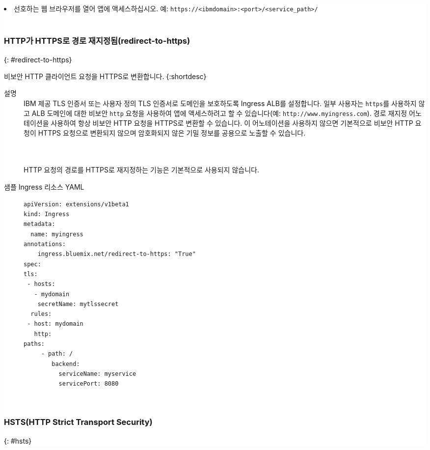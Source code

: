 </li>
<li>선호하는 웹 브라우저를 열어 앱에 액세스하십시오. 예: <code>https://&lt;ibmdomain&gt;:&lt;port&gt;/&lt;service_path&gt;/</code></li></ol></dd></dl>

<br />



### HTTP가 HTTPS로 경로 재지정됨(redirect-to-https)
{: #redirect-to-https}

비보안 HTTP 클라이언트 요청을 HTTPS로 변환합니다.
{:shortdesc}

<dl>
<dt>설명</dt>
<dd>IBM 제공 TLS 인증서 또는 사용자 정의 TLS 인증서로 도메인을 보호하도록 Ingress ALB를 설정합니다. 일부 사용자는 <code>https</code>를 사용하지 않고 ALB 도메인에 대한 비보안 <code>http</code> 요청을 사용하여 앱에 액세스하려고 할 수 있습니다(예: <code>http://www.myingress.com</code>). 경로 재지정 어노테이션을 사용하여 항상 비보안 HTTP 요청을 HTTPS로 변환할 수 있습니다. 이 어노테이션을 사용하지 않으면 기본적으로 비보안 HTTP 요청이 HTTPS 요청으로 변환되지 않으며 암호화되지 않은 기밀 정보를 공용으로 노출할 수 있습니다.

</br></br>
HTTP 요청의 경로를 HTTPS로 재지정하는 기능은 기본적으로 사용되지 않습니다.</dd>

<dt>샘플 Ingress 리소스 YAML</dt>
<dd>

<pre class="codeblock">
<code>apiVersion: extensions/v1beta1
kind: Ingress
metadata:
  name: myingress
annotations:
    ingress.bluemix.net/redirect-to-https: "True"
spec:
tls:
 - hosts:
   - mydomain
    secretName: mytlssecret
  rules:
 - host: mydomain
   http:
paths:
     - path: /
        backend:
          serviceName: myservice
          servicePort: 8080</code></pre>

</dd>

</dl>

<br />


### HSTS(HTTP Strict Transport Security)
{: #hsts}
